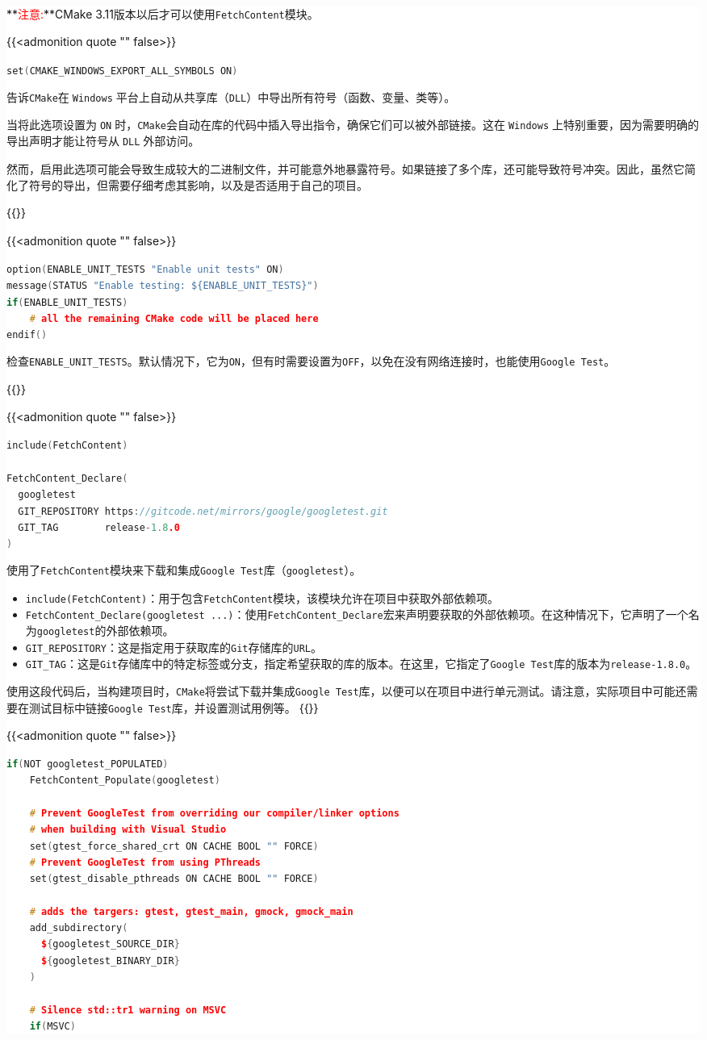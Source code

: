 **<font color=red>注意:</font>**CMake 3.11版本以后才可以使用`FetchContent`模块。

{{<admonition quote "" false>}}
```c++
set(CMAKE_WINDOWS_EXPORT_ALL_SYMBOLS ON)
```

告诉`CMake`在 `Windows` 平台上自动从共享库（`DLL`）中导出所有符号（函数、变量、类等）。

当将此选项设置为 `ON` 时，`CMake`会自动在库的代码中插入导出指令，确保它们可以被外部链接。这在 `Windows` 上特别重要，因为需要明确的导出声明才能让符号从 `DLL` 外部访问。

然而，启用此选项可能会导致生成较大的二进制文件，并可能意外地暴露符号。如果链接了多个库，还可能导致符号冲突。因此，虽然它简化了符号的导出，但需要仔细考虑其影响，以及是否适用于自己的项目。

{{</admonition>}}

{{<admonition quote "" false>}}
```c++
option(ENABLE_UNIT_TESTS "Enable unit tests" ON)
message(STATUS "Enable testing: ${ENABLE_UNIT_TESTS}")
if(ENABLE_UNIT_TESTS)
    # all the remaining CMake code will be placed here
endif()
```

检查`ENABLE_UNIT_TESTS`。默认情况下，它为`ON`，但有时需要设置为`OFF`，以免在没有网络连接时，也能使用`Google Test`。

{{</admonition>}}


{{<admonition quote "" false>}}
```c++
include(FetchContent)

FetchContent_Declare(
  googletest
  GIT_REPOSITORY https://gitcode.net/mirrors/google/googletest.git
  GIT_TAG        release-1.8.0
)
```

使用了`FetchContent`模块来下载和集成`Google Test`库（`googletest`）。

- `include(FetchContent)`：用于包含`FetchContent`模块，该模块允许在项目中获取外部依赖项。
- `FetchContent_Declare(googletest ...)`：使用`FetchContent_Declare`宏来声明要获取的外部依赖项。在这种情况下，它声明了一个名为`googletest`的外部依赖项。
- `GIT_REPOSITORY`：这是指定用于获取库的`Git`存储库的`URL`。
- `GIT_TAG`：这是`Git`存储库中的特定标签或分支，指定希望获取的库的版本。在这里，它指定了`Google Test`库的版本为`release-1.8.0`。

使用这段代码后，当构建项目时，`CMake`将尝试下载并集成`Google Test`库，以便可以在项目中进行单元测试。请注意，实际项目中可能还需要在测试目标中链接`Google Test`库，并设置测试用例等。
{{</admonition>}}

{{<admonition quote "" false>}}
```c++
if(NOT googletest_POPULATED)
    FetchContent_Populate(googletest)

    # Prevent GoogleTest from overriding our compiler/linker options
    # when building with Visual Studio
    set(gtest_force_shared_crt ON CACHE BOOL "" FORCE)
    # Prevent GoogleTest from using PThreads
    set(gtest_disable_pthreads ON CACHE BOOL "" FORCE)

    # adds the targers: gtest, gtest_main, gmock, gmock_main
    add_subdirectory(
      ${googletest_SOURCE_DIR}
      ${googletest_BINARY_DIR}
    )

    # Silence std::tr1 warning on MSVC
    if(MSVC)
```